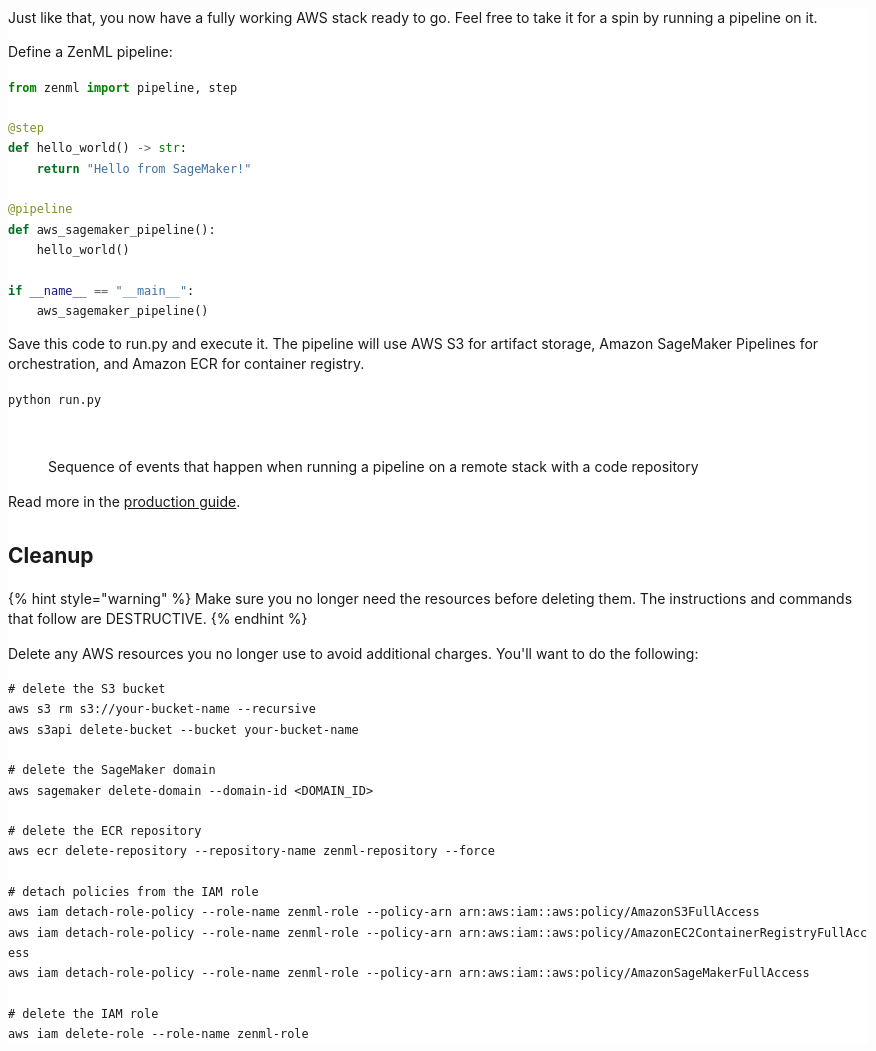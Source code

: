 Just like that, you now have a fully working AWS stack ready to go. Feel free to take it for a spin by running a pipeline on it.

Define a ZenML pipeline:

```python
from zenml import pipeline, step

@step
def hello_world() -> str:
    return "Hello from SageMaker!"

@pipeline
def aws_sagemaker_pipeline():
    hello_world()

if __name__ == "__main__":
    aws_sagemaker_pipeline()
```

Save this code to run.py and execute it. The pipeline will use AWS S3 for artifact storage, Amazon SageMaker Pipelines for orchestration, and Amazon ECR for container registry.

```shell
python run.py
```

<figure><img src="../../.gitbook/assets/run_with_repository.png" alt=""><figcaption><p>Sequence of events that happen when running a pipeline on a remote stack with a code repository</p></figcaption></figure>

Read more in the [production guide](../../user-guide/production-guide/production-guide.md).

## Cleanup

{% hint style="warning" %}
Make sure you no longer need the resources before deleting them. The instructions and commands that follow are DESTRUCTIVE.
{% endhint %}

Delete any AWS resources you no longer use to avoid additional charges. You'll want to do the following:

```shell
# delete the S3 bucket
aws s3 rm s3://your-bucket-name --recursive
aws s3api delete-bucket --bucket your-bucket-name

# delete the SageMaker domain
aws sagemaker delete-domain --domain-id <DOMAIN_ID>

# delete the ECR repository
aws ecr delete-repository --repository-name zenml-repository --force

# detach policies from the IAM role
aws iam detach-role-policy --role-name zenml-role --policy-arn arn:aws:iam::aws:policy/AmazonS3FullAccess
aws iam detach-role-policy --role-name zenml-role --policy-arn arn:aws:iam::aws:policy/AmazonEC2ContainerRegistryFullAccess
aws iam detach-role-policy --role-name zenml-role --policy-arn arn:aws:iam::aws:policy/AmazonSageMakerFullAccess

# delete the IAM role
aws iam delete-role --role-name zenml-role
```

